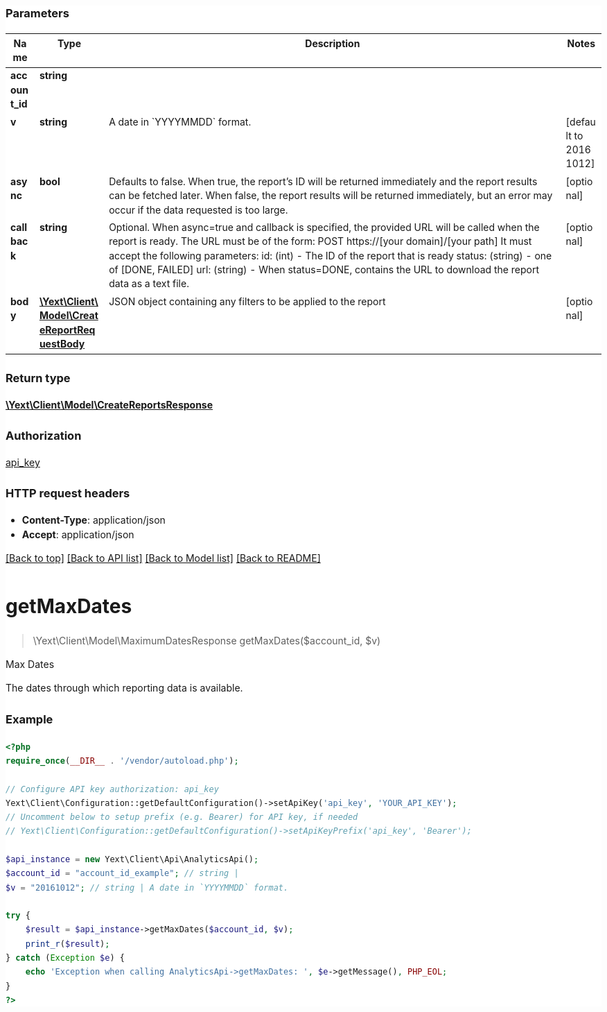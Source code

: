 ### Parameters

Name | Type | Description  | Notes
------------- | ------------- | ------------- | -------------
 **account_id** | **string**|  |
 **v** | **string**| A date in &#x60;YYYYMMDD&#x60; format. | [default to 20161012]
 **async** | **bool**| Defaults to false.  When true, the report’s ID will be returned immediately and the report results can be fetched later.  When false, the report results will be returned immediately, but an error may occur if the data requested is too large. | [optional]
 **callback** | **string**| Optional.  When async&#x3D;true and callback is specified, the provided URL will be called when the report is ready.  The URL must be of the form:       POST https://[your domain]/[your path]  It must accept the following parameters:      id:     (int)     - The ID of the report that is ready      status: (string)  - one of [DONE, FAILED]      url:    (string)  - When status&#x3D;DONE, contains the URL to download the report data as a text file. | [optional]
 **body** | [**\Yext\Client\Model\CreateReportRequestBody**](../Model/\Yext\Client\Model\CreateReportRequestBody.md)| JSON object containing any filters to be applied to the report | [optional]

### Return type

[**\Yext\Client\Model\CreateReportsResponse**](../Model/CreateReportsResponse.md)

### Authorization

[api_key](../../README.md#api_key)

### HTTP request headers

 - **Content-Type**: application/json
 - **Accept**: application/json

[[Back to top]](#) [[Back to API list]](../../README.md#documentation-for-api-endpoints) [[Back to Model list]](../../README.md#documentation-for-models) [[Back to README]](../../README.md)

# **getMaxDates**
> \Yext\Client\Model\MaximumDatesResponse getMaxDates($account_id, $v)

Max Dates

The dates through which reporting data is available.

### Example
```php
<?php
require_once(__DIR__ . '/vendor/autoload.php');

// Configure API key authorization: api_key
Yext\Client\Configuration::getDefaultConfiguration()->setApiKey('api_key', 'YOUR_API_KEY');
// Uncomment below to setup prefix (e.g. Bearer) for API key, if needed
// Yext\Client\Configuration::getDefaultConfiguration()->setApiKeyPrefix('api_key', 'Bearer');

$api_instance = new Yext\Client\Api\AnalyticsApi();
$account_id = "account_id_example"; // string | 
$v = "20161012"; // string | A date in `YYYYMMDD` format.

try {
    $result = $api_instance->getMaxDates($account_id, $v);
    print_r($result);
} catch (Exception $e) {
    echo 'Exception when calling AnalyticsApi->getMaxDates: ', $e->getMessage(), PHP_EOL;
}
?>
```
